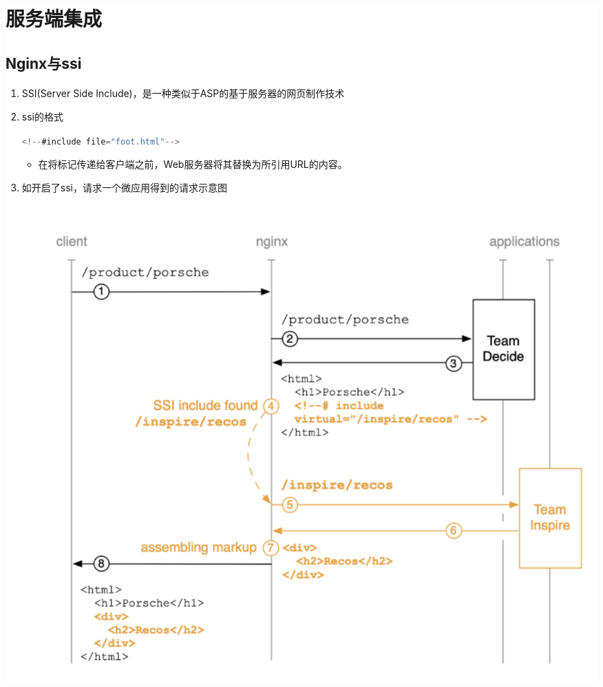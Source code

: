 # 服务端集成

## Nginx与ssi

1. SSI(Server Side Include)，是一种类似于ASP的基于服务器的网页制作技术 

2. ssi的格式

   ```javascript
   <!--#include file="foot.html"-->
   ```

   - 在将标记传递给客户端之前，Web服务器将其替换为所引用URL的内容。

3. 如开启了ssi，请求一个微应用得到的请求示意图

   ![image-20200422230417723](README.assets/image-20200422230417723.png)

